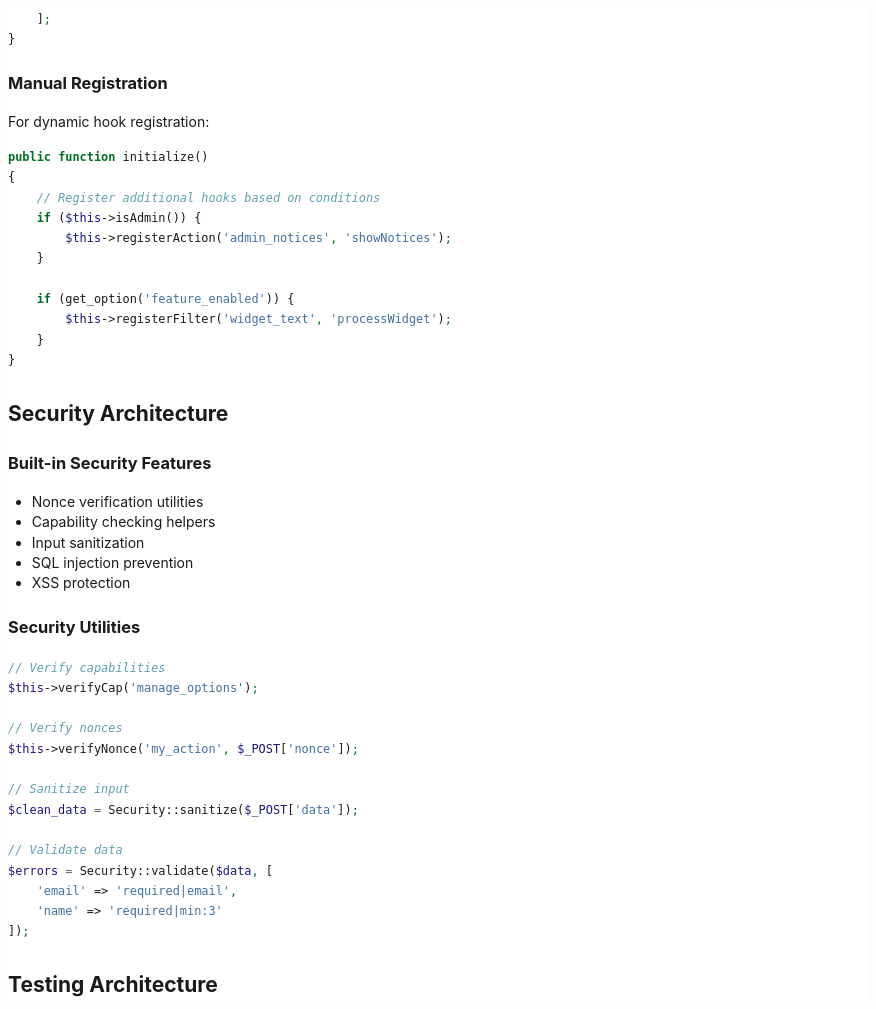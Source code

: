 ```php
    ];
}
```

### Manual Registration

For dynamic hook registration:

```php
public function initialize()
{
    // Register additional hooks based on conditions
    if ($this->isAdmin()) {
        $this->registerAction('admin_notices', 'showNotices');
    }
    
    if (get_option('feature_enabled')) {
        $this->registerFilter('widget_text', 'processWidget');
    }
}
```

## Security Architecture

### Built-in Security Features

- Nonce verification utilities
- Capability checking helpers
- Input sanitization
- SQL injection prevention
- XSS protection

### Security Utilities

```php
// Verify capabilities
$this->verifyCap('manage_options');

// Verify nonces
$this->verifyNonce('my_action', $_POST['nonce']);

// Sanitize input
$clean_data = Security::sanitize($_POST['data']);

// Validate data
$errors = Security::validate($data, [
    'email' => 'required|email',
    'name' => 'required|min:3'
]);
```

## Testing Architecture
